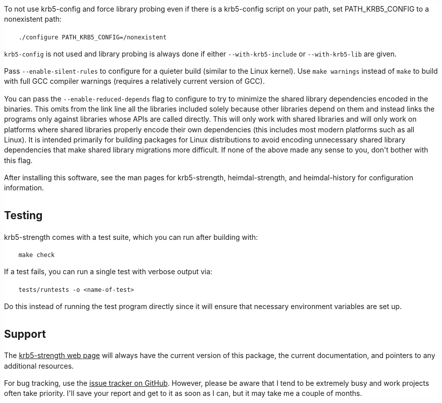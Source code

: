 To not use krb5-config and force library probing even if there is a
krb5-config script on your path, set PATH_KRB5_CONFIG to a nonexistent
path:

```
    ./configure PATH_KRB5_CONFIG=/nonexistent
```

`krb5-config` is not used and library probing is always done if either
`--with-krb5-include` or `--with-krb5-lib` are given.

Pass `--enable-silent-rules` to configure for a quieter build (similar to
the Linux kernel).  Use `make warnings` instead of `make` to build with
full GCC compiler warnings (requires a relatively current version of GCC).

You can pass the `--enable-reduced-depends` flag to configure to try to
minimize the shared library dependencies encoded in the binaries.  This
omits from the link line all the libraries included solely because other
libraries depend on them and instead links the programs only against
libraries whose APIs are called directly.  This will only work with shared
libraries and will only work on platforms where shared libraries properly
encode their own dependencies (this includes most modern platforms such as
all Linux).  It is intended primarily for building packages for Linux
distributions to avoid encoding unnecessary shared library dependencies
that make shared library migrations more difficult.  If none of the above
made any sense to you, don't bother with this flag.

After installing this software, see the man pages for krb5-strength,
heimdal-strength, and heimdal-history for configuration information.

## Testing

krb5-strength comes with a test suite, which you can run after building
with:

```
    make check
```

If a test fails, you can run a single test with verbose output via:

```
    tests/runtests -o <name-of-test>
```

Do this instead of running the test program directly since it will ensure
that necessary environment variables are set up.

## Support

The [krb5-strength web
page](https://www.eyrie.org/~eagle/software/krb5-strength/) will always
have the current version of this package, the current documentation, and
pointers to any additional resources.

For bug tracking, use the [issue tracker on
GitHub](https://github.com/rra/krb5-strength/issues).  However, please be
aware that I tend to be extremely busy and work projects often take
priority.  I'll save your report and get to it as soon as I can, but it
may take me a couple of months.
